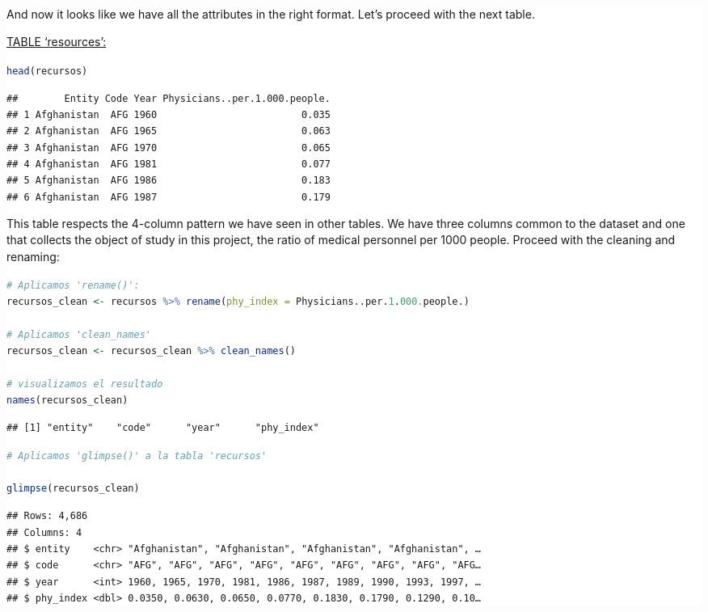 And now it looks like we have all the attributes in the right format.
Let’s proceed with the next table.

<u>TABLE ‘resources’:</u>

``` r
head(recursos)
```

    ##        Entity Code Year Physicians..per.1.000.people.
    ## 1 Afghanistan  AFG 1960                         0.035
    ## 2 Afghanistan  AFG 1965                         0.063
    ## 3 Afghanistan  AFG 1970                         0.065
    ## 4 Afghanistan  AFG 1981                         0.077
    ## 5 Afghanistan  AFG 1986                         0.183
    ## 6 Afghanistan  AFG 1987                         0.179

This table respects the 4-column pattern we have seen in other tables.
We have three columns common to the dataset and one that collects the
object of study in this project, the ratio of medical personnel per 1000
people. Proceed with the cleaning and renaming:

``` r
# Aplicamos 'rename()':
recursos_clean <- recursos %>% rename(phy_index = Physicians..per.1.000.people.)

# Aplicamos 'clean_names'
recursos_clean <- recursos_clean %>% clean_names()

# visualizamos el resultado
names(recursos_clean)
```

    ## [1] "entity"    "code"      "year"      "phy_index"

``` r
# Aplicamos 'glimpse()' a la tabla 'recursos'

glimpse(recursos_clean)
```

    ## Rows: 4,686
    ## Columns: 4
    ## $ entity    <chr> "Afghanistan", "Afghanistan", "Afghanistan", "Afghanistan", …
    ## $ code      <chr> "AFG", "AFG", "AFG", "AFG", "AFG", "AFG", "AFG", "AFG", "AFG…
    ## $ year      <int> 1960, 1965, 1970, 1981, 1986, 1987, 1989, 1990, 1993, 1997, …
    ## $ phy_index <dbl> 0.0350, 0.0630, 0.0650, 0.0770, 0.1830, 0.1790, 0.1290, 0.10…

